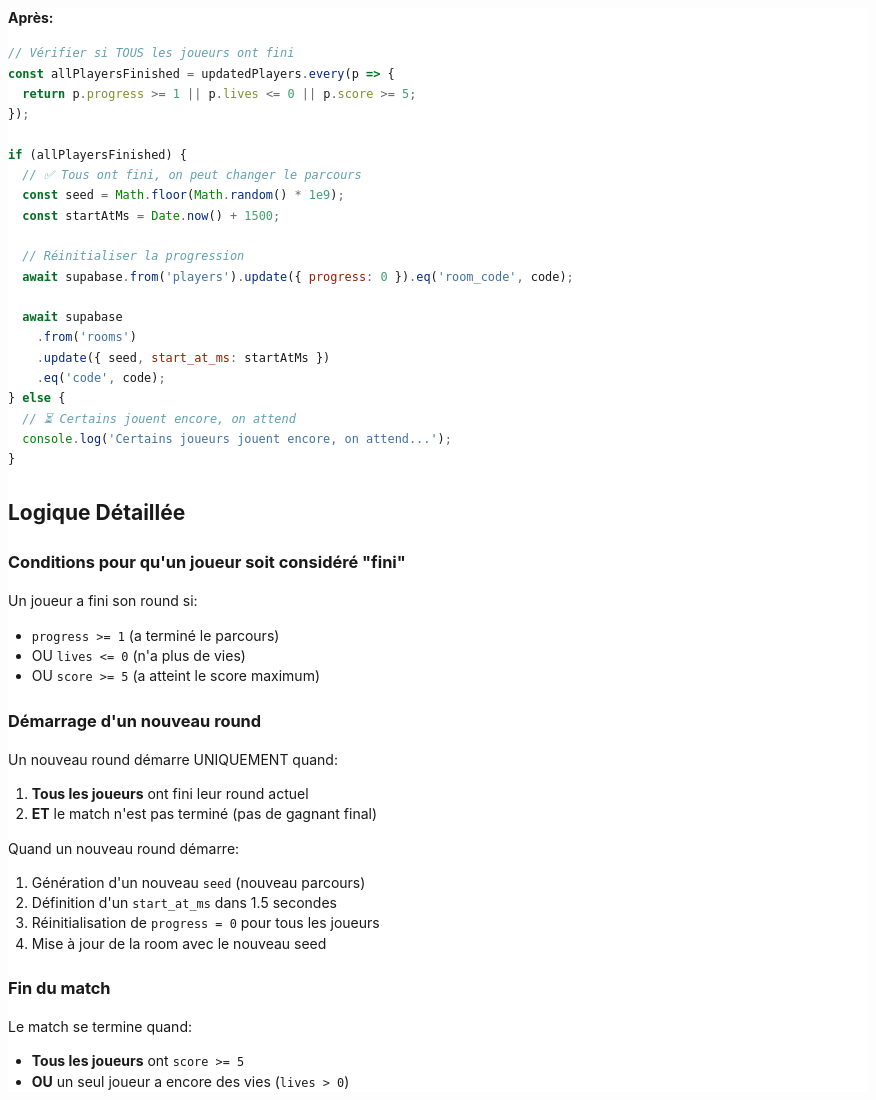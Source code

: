 **Après:**
```javascript
// Vérifier si TOUS les joueurs ont fini
const allPlayersFinished = updatedPlayers.every(p => {
  return p.progress >= 1 || p.lives <= 0 || p.score >= 5;
});

if (allPlayersFinished) {
  // ✅ Tous ont fini, on peut changer le parcours
  const seed = Math.floor(Math.random() * 1e9);
  const startAtMs = Date.now() + 1500;
  
  // Réinitialiser la progression
  await supabase.from('players').update({ progress: 0 }).eq('room_code', code);
  
  await supabase
    .from('rooms')
    .update({ seed, start_at_ms: startAtMs })
    .eq('code', code);
} else {
  // ⏳ Certains jouent encore, on attend
  console.log('Certains joueurs jouent encore, on attend...');
}
```

## Logique Détaillée

### Conditions pour qu'un joueur soit considéré "fini"

Un joueur a fini son round si:
- `progress >= 1` (a terminé le parcours)
- OU `lives <= 0` (n'a plus de vies)
- OU `score >= 5` (a atteint le score maximum)

### Démarrage d'un nouveau round

Un nouveau round démarre UNIQUEMENT quand:
1. **Tous les joueurs** ont fini leur round actuel
2. **ET** le match n'est pas terminé (pas de gagnant final)

Quand un nouveau round démarre:
1. Génération d'un nouveau `seed` (nouveau parcours)
2. Définition d'un `start_at_ms` dans 1.5 secondes
3. Réinitialisation de `progress = 0` pour tous les joueurs
4. Mise à jour de la room avec le nouveau seed

### Fin du match

Le match se termine quand:
- **Tous les joueurs** ont `score >= 5`
- **OU** un seul joueur a encore des vies (`lives > 0`)
